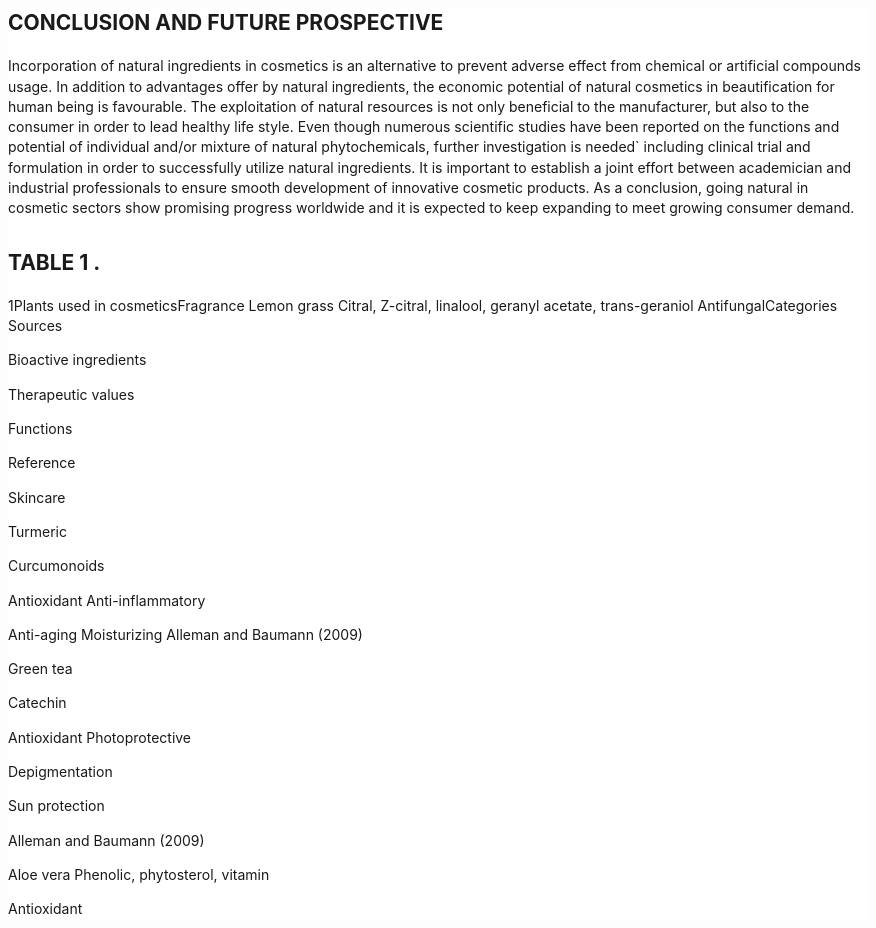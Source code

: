 
## CONCLUSION AND FUTURE PROSPECTIVE

Incorporation of natural ingredients in cosmetics is an alternative to prevent adverse effect from chemical or artificial compounds usage. In addition to advantages offer by natural ingredients, the economic potential of natural cosmetics in beautification for human being is favourable. The exploitation of natural resources is not only beneficial to the manufacturer, but also to the consumer in order to lead healthy life style. Even though numerous scientific studies have been reported on the functions and potential of individual and/or mixture of natural phytochemicals, further investigation is needed` including clinical trial and formulation in order to successfully utilize natural ingredients. It is important to establish a joint effort between academician and industrial professionals to ensure smooth development of innovative cosmetic products. As a conclusion, going natural in cosmetic sectors show promising progress worldwide and it is expected to keep expanding to meet growing consumer demand.

## TABLE 1 .
1Plants used in cosmeticsFragrance Lemon grass Citral, Z-citral, linalool, geranyl acetate, trans-geraniol AntifungalCategories Sources 

Bioactive ingredients 

Therapeutic values 

Functions 

Reference 

Skincare 

Turmeric 

Curcumonoids 

Antioxidant 
Anti-inflammatory 

Anti-aging 
Moisturizing 
Alleman and Baumann (2009) 

Green tea 

Catechin 

Antioxidant 
Photoprotective 

Depigmentation 

Sun protection 

Alleman and Baumann (2009) 

Aloe vera 
Phenolic, phytosterol, vitamin 

Antioxidant 

